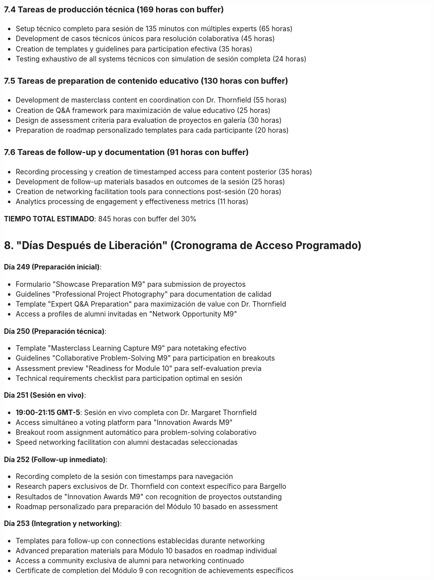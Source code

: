 ### 7.4 Tareas de producción técnica (169 horas con buffer)
- Setup técnico completo para sesión de 135 minutos con múltiples experts (65 horas)
- Development de casos técnicos únicos para resolución colaborativa (45 horas)
- Creation de templates y guidelines para participation efectiva (35 horas)
- Testing exhaustivo de all systems técnicos con simulation de sesión completa (24 horas)

### 7.5 Tareas de preparation de contenido educativo (130 horas con buffer)
- Development de masterclass content en coordination con Dr. Thornfield (55 horas)
- Creation de Q&A framework para maximización de value educativo (25 horas)
- Design de assessment criteria para evaluation de proyectos en galería (30 horas)
- Preparation de roadmap personalizado templates para cada participante (20 horas)

### 7.6 Tareas de follow-up y documentation (91 horas con buffer)
- Recording processing y creation de timestamped access para content posterior (35 horas)
- Development de follow-up materials basados en outcomes de la sesión (25 horas)
- Creation de networking facilitation tools para connections post-sesión (20 horas)
- Analytics processing de engagement y effectiveness metrics (11 horas)

**TIEMPO TOTAL ESTIMADO**: 845 horas con buffer del 30%

## 8. "Días Después de Liberación" (Cronograma de Acceso Programado)

**Día 249 (Preparación inicial)**:
- Formulario "Showcase Preparation M9" para submission de proyectos
- Guidelines "Professional Project Photography" para documentation de calidad
- Template "Expert Q&A Preparation" para maximización de value con Dr. Thornfield
- Access a profiles de alumni invitadas en "Network Opportunity M9"

**Día 250 (Preparación técnica)**:
- Template "Masterclass Learning Capture M9" para notetaking efectivo
- Guidelines "Collaborative Problem-Solving M9" para participation en breakouts
- Assessment preview "Readiness for Module 10" para self-evaluation previa
- Technical requirements checklist para participation optimal en sesión

**Día 251 (Sesión en vivo)**:
- **19:00-21:15 GMT-5**: Sesión en vivo completa con Dr. Margaret Thornfield
- Access simultáneo a voting platform para "Innovation Awards M9"
- Breakout room assignment automático para problem-solving colaborativo
- Speed networking facilitation con alumni destacadas seleccionadas

**Día 252 (Follow-up inmediato)**:
- Recording completo de la sesión con timestamps para navegación
- Research papers exclusivos de Dr. Thornfield con context específico para Bargello
- Resultados de "Innovation Awards M9" con recognition de proyectos outstanding
- Roadmap personalizado para preparación del Módulo 10 basado en assessment

**Día 253 (Integration y networking)**:
- Templates para follow-up con connections establecidas durante networking
- Advanced preparation materials para Módulo 10 basados en roadmap individual
- Access a community exclusiva de alumni para networking continuado
- Certificate de completion del Módulo 9 con recognition de achievements específicos
